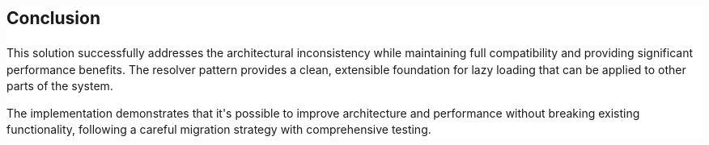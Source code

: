 ## Conclusion

This solution successfully addresses the architectural inconsistency while maintaining full compatibility and providing significant performance benefits. The resolver pattern provides a clean, extensible foundation for lazy loading that can be applied to other parts of the system.

The implementation demonstrates that it's possible to improve architecture and performance without breaking existing functionality, following a careful migration strategy with comprehensive testing.
